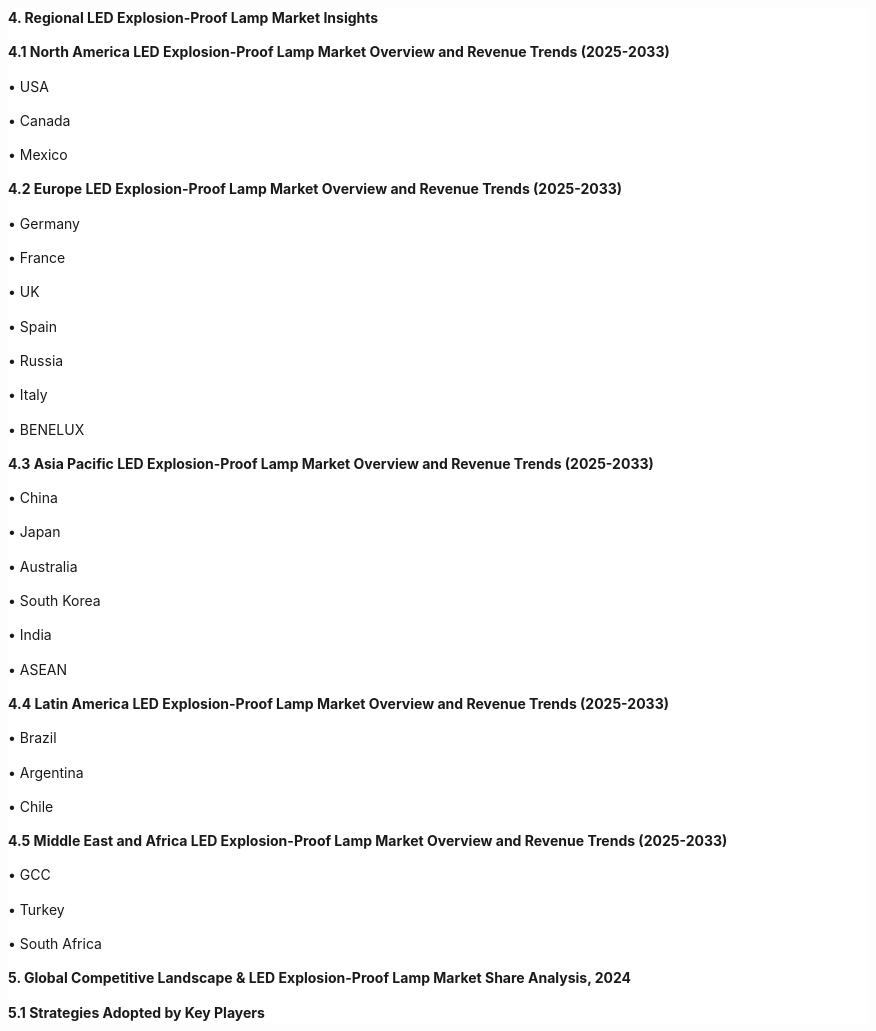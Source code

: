 <strong>4. Regional LED Explosion-Proof Lamp Market Insights</strong>

<strong>4.1 North America LED Explosion-Proof Lamp Market Overview and Revenue Trends (2025-2033)</strong>

• USA

• Canada

• Mexico

<strong>4.2 Europe LED Explosion-Proof Lamp Market Overview and Revenue Trends (2025-2033)</strong>

• Germany

• France

• UK

• Spain

• Russia

• Italy

• BENELUX

<strong>4.3 Asia Pacific LED Explosion-Proof Lamp Market Overview and Revenue Trends (2025-2033)</strong>

• China

• Japan

• Australia

• South Korea

• India

• ASEAN

<strong>4.4 Latin America LED Explosion-Proof Lamp Market Overview and Revenue Trends (2025-2033)</strong>

• Brazil

• Argentina

• Chile

<strong>4.5 Middle East and Africa LED Explosion-Proof Lamp Market Overview and Revenue Trends (2025-2033)</strong>

• GCC

• Turkey

• South Africa

<strong>5. Global Competitive Landscape & LED Explosion-Proof Lamp Market Share Analysis, 2024</strong>

<strong>5.1 Strategies Adopted by Key Players</strong>
